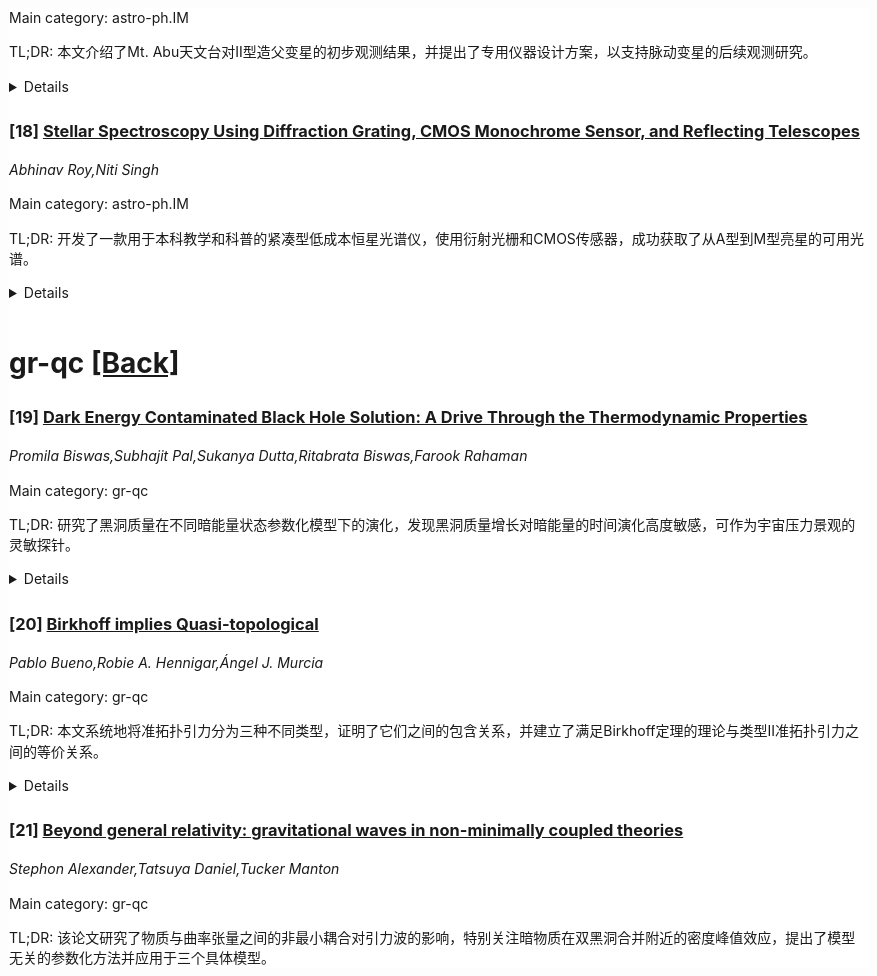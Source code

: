 Main category: astro-ph.IM

TL;DR: 本文介绍了Mt. Abu天文台对II型造父变星的初步观测结果，并提出了专用仪器设计方案，以支持脉动变星的后续观测研究。


<details><summary>Details</summary></details>


### [18] [Stellar Spectroscopy Using Diffraction Grating, CMOS Monochrome Sensor, and Reflecting Telescopes](https://arxiv.org/abs/2510.26689)
*Abhinav Roy,Niti Singh*

Main category: astro-ph.IM

TL;DR: 开发了一款用于本科教学和科普的紧凑型低成本恒星光谱仪，使用衍射光栅和CMOS传感器，成功获取了从A型到M型亮星的可用光谱。


<details><summary>Details</summary></details>


<div id='gr-qc'></div>

# gr-qc [[Back]](#toc)

### [19] [Dark Energy Contaminated Black Hole Solution: A Drive Through the Thermodynamic Properties](https://arxiv.org/abs/2510.25815)
*Promila Biswas,Subhajit Pal,Sukanya Dutta,Ritabrata Biswas,Farook Rahaman*

Main category: gr-qc

TL;DR: 研究了黑洞质量在不同暗能量状态参数化模型下的演化，发现黑洞质量增长对暗能量的时间演化高度敏感，可作为宇宙压力景观的灵敏探针。


<details><summary>Details</summary></details>


### [20] [Birkhoff implies Quasi-topological](https://arxiv.org/abs/2510.25823)
*Pablo Bueno,Robie A. Hennigar,Ángel J. Murcia*

Main category: gr-qc

TL;DR: 本文系统地将准拓扑引力分为三种不同类型，证明了它们之间的包含关系，并建立了满足Birkhoff定理的理论与类型II准拓扑引力之间的等价关系。


<details><summary>Details</summary></details>


### [21] [Beyond general relativity: gravitational waves in non-minimally coupled theories](https://arxiv.org/abs/2510.25895)
*Stephon Alexander,Tatsuya Daniel,Tucker Manton*

Main category: gr-qc

TL;DR: 该论文研究了物质与曲率张量之间的非最小耦合对引力波的影响，特别关注暗物质在双黑洞合并附近的密度峰值效应，提出了模型无关的参数化方法并应用于三个具体模型。
